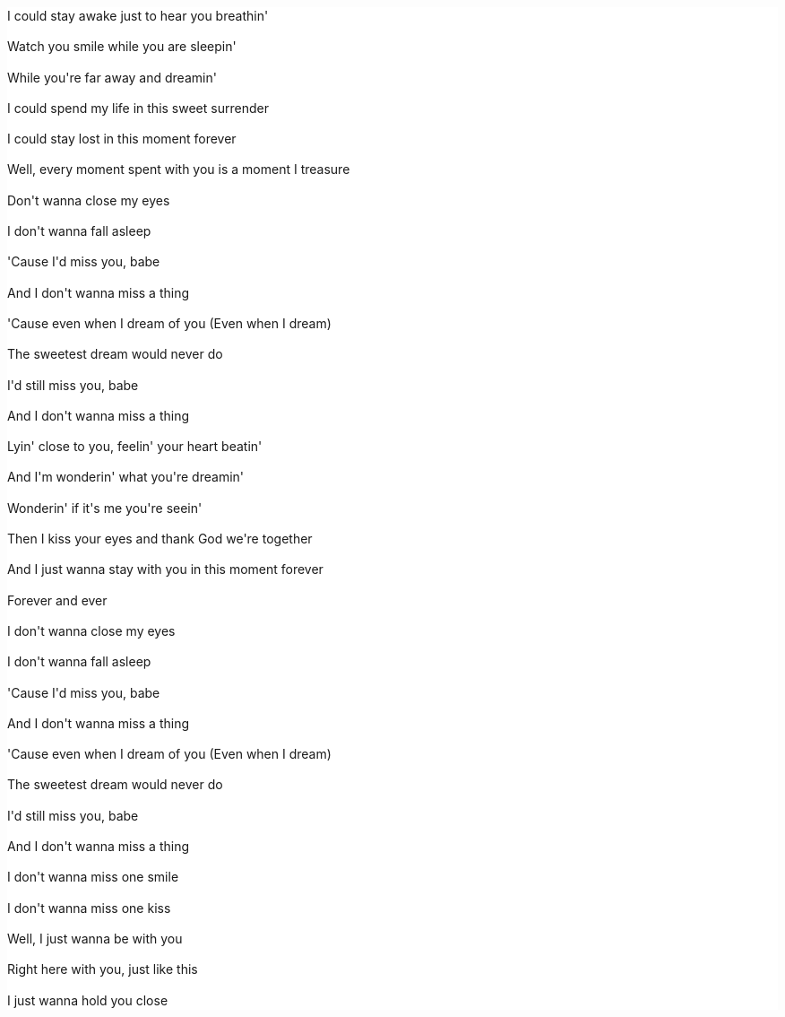 I could stay awake just to hear you breathin'

Watch you smile while you are sleepin'

While you're far away and dreamin'

I could spend my life in this sweet surrender

I could stay lost in this moment forever

Well, every moment spent with you is a moment I treasure

Don't wanna close my eyes

I don't wanna fall asleep

'Cause I'd miss you, babe

And I don't wanna miss a thing

'Cause even when I dream of you (Even when I dream)

The sweetest dream would never do

I'd still miss you, babe

And I don't wanna miss a thing

Lyin' close to you, feelin' your heart beatin'

And I'm wonderin' what you're dreamin'

Wonderin' if it's me you're seein'

Then I kiss your eyes and thank God we're together

And I just wanna stay with you in this moment forever

Forever and ever

I don't wanna close my eyes

I don't wanna fall asleep

'Cause I'd miss you, babe

And I don't wanna miss a thing

'Cause even when I dream of you (Even when I dream)

The sweetest dream would never do

I'd still miss you, babe

And I don't wanna miss a thing

I don't wanna miss one smile

I don't wanna miss one kiss

Well, I just wanna be with you

Right here with you, just like this

I just wanna hold you close
